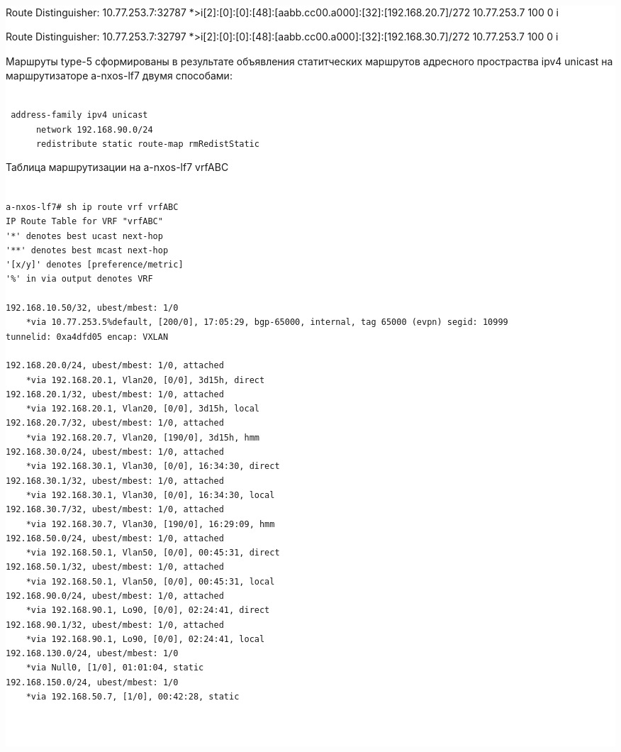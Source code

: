 Route Distinguisher: 10.77.253.7:32787
*>i[2]:[0]:[0]:[48]:[aabb.cc00.a000]:[32]:[192.168.20.7]/272
                      10.77.253.7                       100          0 i

Route Distinguisher: 10.77.253.7:32797
*>i[2]:[0]:[0]:[48]:[aabb.cc00.a000]:[32]:[192.168.30.7]/272
                      10.77.253.7                       100          0 i

</code></pre>

Маршруты type-5 сформированы  в результате объявления статитческих маршрутов адресного простраства  ipv4 unicast на маршрутизаторе a-nxos-lf7 двумя способами: 
<pre><code>
 address-family ipv4 unicast
      network 192.168.90.0/24
      redistribute static route-map rmRedistStatic
</code></pre>

Таблица маршрутизации  на  a-nxos-lf7  vrfABC
<pre><code>
a-nxos-lf7# sh ip route vrf vrfABC
IP Route Table for VRF "vrfABC"
'*' denotes best ucast next-hop
'**' denotes best mcast next-hop
'[x/y]' denotes [preference/metric]
'%<string>' in via output denotes VRF <string>

192.168.10.50/32, ubest/mbest: 1/0
    *via 10.77.253.5%default, [200/0], 17:05:29, bgp-65000, internal, tag 65000 (evpn) segid: 10999
tunnelid: 0xa4dfd05 encap: VXLAN

192.168.20.0/24, ubest/mbest: 1/0, attached
    *via 192.168.20.1, Vlan20, [0/0], 3d15h, direct
192.168.20.1/32, ubest/mbest: 1/0, attached
    *via 192.168.20.1, Vlan20, [0/0], 3d15h, local
192.168.20.7/32, ubest/mbest: 1/0, attached
    *via 192.168.20.7, Vlan20, [190/0], 3d15h, hmm
192.168.30.0/24, ubest/mbest: 1/0, attached
    *via 192.168.30.1, Vlan30, [0/0], 16:34:30, direct
192.168.30.1/32, ubest/mbest: 1/0, attached
    *via 192.168.30.1, Vlan30, [0/0], 16:34:30, local
192.168.30.7/32, ubest/mbest: 1/0, attached
    *via 192.168.30.7, Vlan30, [190/0], 16:29:09, hmm
192.168.50.0/24, ubest/mbest: 1/0, attached
    *via 192.168.50.1, Vlan50, [0/0], 00:45:31, direct
192.168.50.1/32, ubest/mbest: 1/0, attached
    *via 192.168.50.1, Vlan50, [0/0], 00:45:31, local
192.168.90.0/24, ubest/mbest: 1/0, attached
    *via 192.168.90.1, Lo90, [0/0], 02:24:41, direct
192.168.90.1/32, ubest/mbest: 1/0, attached
    *via 192.168.90.1, Lo90, [0/0], 02:24:41, local
192.168.130.0/24, ubest/mbest: 1/0
    *via Null0, [1/0], 01:01:04, static
192.168.150.0/24, ubest/mbest: 1/0
    *via 192.168.50.7, [1/0], 00:42:28, static
